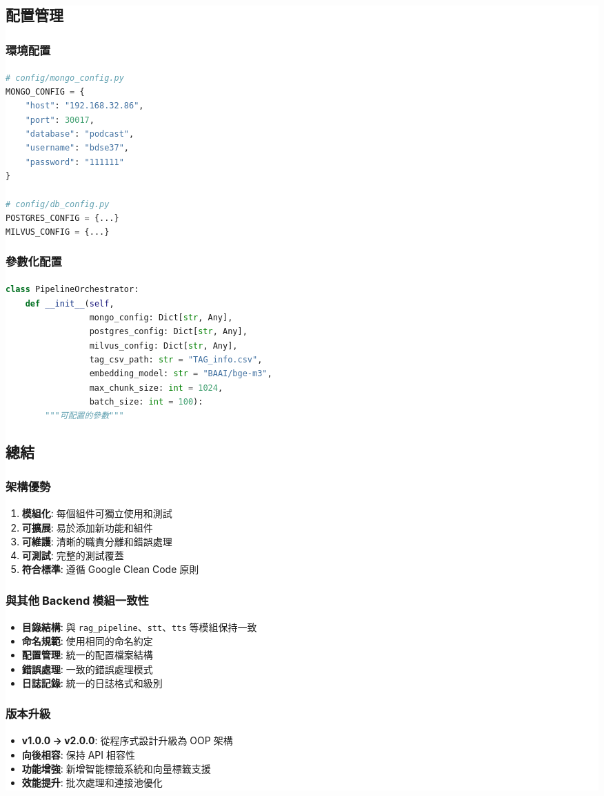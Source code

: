 ## 配置管理

### 環境配置

```python
# config/mongo_config.py
MONGO_CONFIG = {
    "host": "192.168.32.86",
    "port": 30017,
    "database": "podcast",
    "username": "bdse37",
    "password": "111111"
}

# config/db_config.py
POSTGRES_CONFIG = {...}
MILVUS_CONFIG = {...}
```

### 參數化配置

```python
class PipelineOrchestrator:
    def __init__(self, 
                 mongo_config: Dict[str, Any],
                 postgres_config: Dict[str, Any],
                 milvus_config: Dict[str, Any],
                 tag_csv_path: str = "TAG_info.csv",
                 embedding_model: str = "BAAI/bge-m3",
                 max_chunk_size: int = 1024,
                 batch_size: int = 100):
        """可配置的參數"""
```

## 總結

### 架構優勢

1. **模組化**: 每個組件可獨立使用和測試
2. **可擴展**: 易於添加新功能和組件
3. **可維護**: 清晰的職責分離和錯誤處理
4. **可測試**: 完整的測試覆蓋
5. **符合標準**: 遵循 Google Clean Code 原則

### 與其他 Backend 模組一致性

- **目錄結構**: 與 `rag_pipeline`、`stt`、`tts` 等模組保持一致
- **命名規範**: 使用相同的命名約定
- **配置管理**: 統一的配置檔案結構
- **錯誤處理**: 一致的錯誤處理模式
- **日誌記錄**: 統一的日誌格式和級別

### 版本升級

- **v1.0.0 → v2.0.0**: 從程序式設計升級為 OOP 架構
- **向後相容**: 保持 API 相容性
- **功能增強**: 新增智能標籤系統和向量標籤支援
- **效能提升**: 批次處理和連接池優化 